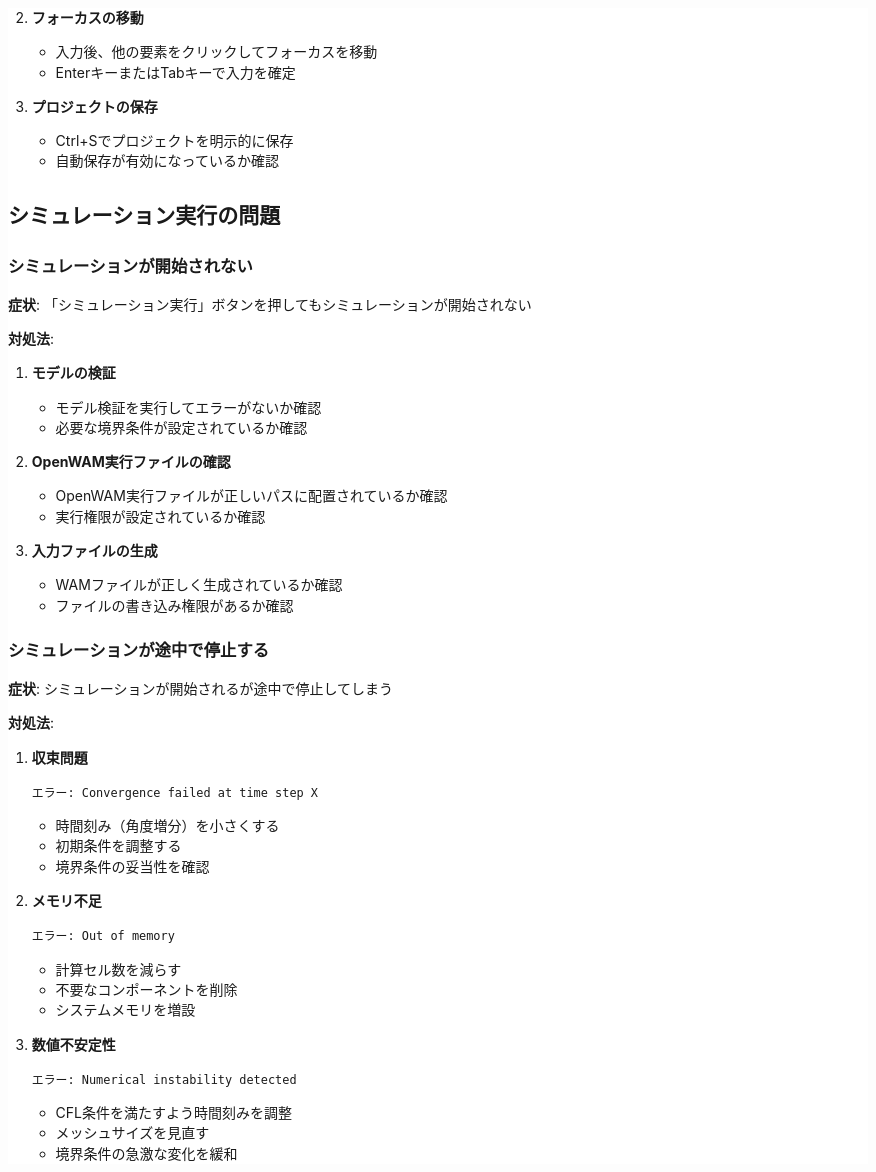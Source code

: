 2. **フォーカスの移動**
   - 入力後、他の要素をクリックしてフォーカスを移動
   - EnterキーまたはTabキーで入力を確定

3. **プロジェクトの保存**
   - Ctrl+Sでプロジェクトを明示的に保存
   - 自動保存が有効になっているか確認

## シミュレーション実行の問題

### シミュレーションが開始されない

**症状**: 「シミュレーション実行」ボタンを押してもシミュレーションが開始されない

**対処法**:

1. **モデルの検証**
   - モデル検証を実行してエラーがないか確認
   - 必要な境界条件が設定されているか確認

2. **OpenWAM実行ファイルの確認**
   - OpenWAM実行ファイルが正しいパスに配置されているか確認
   - 実行権限が設定されているか確認

3. **入力ファイルの生成**
   - WAMファイルが正しく生成されているか確認
   - ファイルの書き込み権限があるか確認

### シミュレーションが途中で停止する

**症状**: シミュレーションが開始されるが途中で停止してしまう

**対処法**:

1. **収束問題**
   ```
   エラー: Convergence failed at time step X
   ```
   - 時間刻み（角度増分）を小さくする
   - 初期条件を調整する
   - 境界条件の妥当性を確認

2. **メモリ不足**
   ```
   エラー: Out of memory
   ```
   - 計算セル数を減らす
   - 不要なコンポーネントを削除
   - システムメモリを増設

3. **数値不安定性**
   ```
   エラー: Numerical instability detected
   ```
   - CFL条件を満たすよう時間刻みを調整
   - メッシュサイズを見直す
   - 境界条件の急激な変化を緩和
